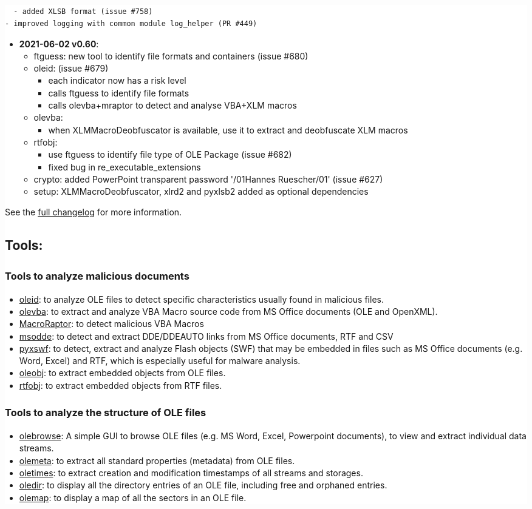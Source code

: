       - added XLSB format (issue #758)
    - improved logging with common module log_helper (PR #449)
- **2021-06-02 v0.60**:
    - ftguess: new tool to identify file formats and containers (issue #680)
    - oleid: (issue #679)
        - each indicator now has a risk level
        - calls ftguess to identify file formats  
        - calls olevba+mraptor to detect and analyse VBA+XLM macros 
    - olevba:
        - when XLMMacroDeobfuscator is available, use it to extract and deobfuscate XLM macros
    - rtfobj:
        - use ftguess to identify file type of OLE Package (issue #682)
        - fixed bug in re_executable_extensions
    - crypto: added PowerPoint transparent password '/01Hannes Ruescher/01' (issue #627)
    - setup: XLMMacroDeobfuscator, xlrd2 and pyxlsb2 added as optional dependencies 

See the [full changelog](https://github.com/decalage2/oletools/wiki/Changelog) for more information.

Tools:
------

### Tools to analyze malicious documents

- [oleid](https://github.com/decalage2/oletools/wiki/oleid): to analyze OLE files to detect specific characteristics usually found in malicious files.
- [olevba](https://github.com/decalage2/oletools/wiki/olevba): to extract and analyze VBA Macro source code from MS Office documents (OLE and OpenXML).
- [MacroRaptor](https://github.com/decalage2/oletools/wiki/mraptor): to detect malicious VBA Macros
- [msodde](https://github.com/decalage2/oletools/wiki/msodde): to detect and extract DDE/DDEAUTO links from MS Office documents, RTF and CSV
- [pyxswf](https://github.com/decalage2/oletools/wiki/pyxswf): to detect, extract and analyze Flash objects (SWF) that may
  be embedded in files such as MS Office documents (e.g. Word, Excel) and RTF,
  which is especially useful for malware analysis.
- [oleobj](https://github.com/decalage2/oletools/wiki/oleobj): to extract embedded objects from OLE files.
- [rtfobj](https://github.com/decalage2/oletools/wiki/rtfobj): to extract embedded objects from RTF files.

### Tools to analyze the structure of OLE files

- [olebrowse](https://github.com/decalage2/oletools/wiki/olebrowse): A simple GUI to browse OLE files (e.g. MS Word, Excel, Powerpoint documents), to
  view and extract individual data streams.
- [olemeta](https://github.com/decalage2/oletools/wiki/olemeta): to extract all standard properties (metadata) from OLE files.
- [oletimes](https://github.com/decalage2/oletools/wiki/oletimes): to extract creation and modification timestamps of all streams and storages.
- [oledir](https://github.com/decalage2/oletools/wiki/oledir): to display all the directory entries of an OLE file, including free and orphaned entries.
- [olemap](https://github.com/decalage2/oletools/wiki/olemap): to display a map of all the sectors in an OLE file.
